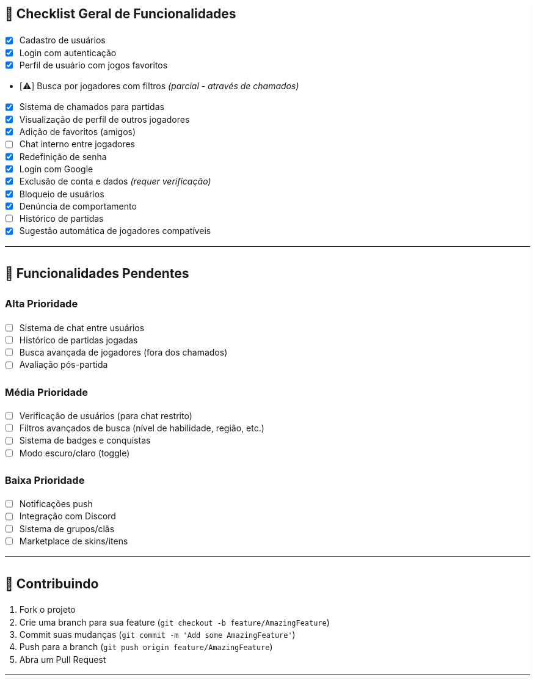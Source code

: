 
## 📝 Checklist Geral de Funcionalidades

- [X] Cadastro de usuários
- [X] Login com autenticação
- [X] Perfil de usuário com jogos favoritos
- [⚠️] Busca por jogadores com filtros *(parcial - através de chamados)*
- [X] Sistema de chamados para partidas
- [X] Visualização de perfil de outros jogadores
- [X] Adição de favoritos (amigos)
- [ ] Chat interno entre jogadores
- [X] Redefinição de senha
- [X] Login com Google
- [X] Exclusão de conta e dados *(requer verificação)*
- [X] Bloqueio de usuários
- [X] Denúncia de comportamento
- [ ] Histórico de partidas
- [X] Sugestão automática de jogadores compatíveis

---

## 🚧 Funcionalidades Pendentes

### Alta Prioridade
- [ ] Sistema de chat entre usuários
- [ ] Histórico de partidas jogadas
- [ ] Busca avançada de jogadores (fora dos chamados)
- [ ] Avaliação pós-partida

### Média Prioridade
- [ ] Verificação de usuários (para chat restrito)
- [ ] Filtros avançados de busca (nível de habilidade, região, etc.)
- [ ] Sistema de badges e conquistas
- [ ] Modo escuro/claro (toggle)

### Baixa Prioridade
- [ ] Notificações push
- [ ] Integração com Discord
- [ ] Sistema de grupos/clãs
- [ ] Marketplace de skins/itens

---

## 🤝 Contribuindo

1. Fork o projeto
2. Crie uma branch para sua feature (`git checkout -b feature/AmazingFeature`)
3. Commit suas mudanças (`git commit -m 'Add some AmazingFeature'`)
4. Push para a branch (`git push origin feature/AmazingFeature`)
5. Abra um Pull Request

---